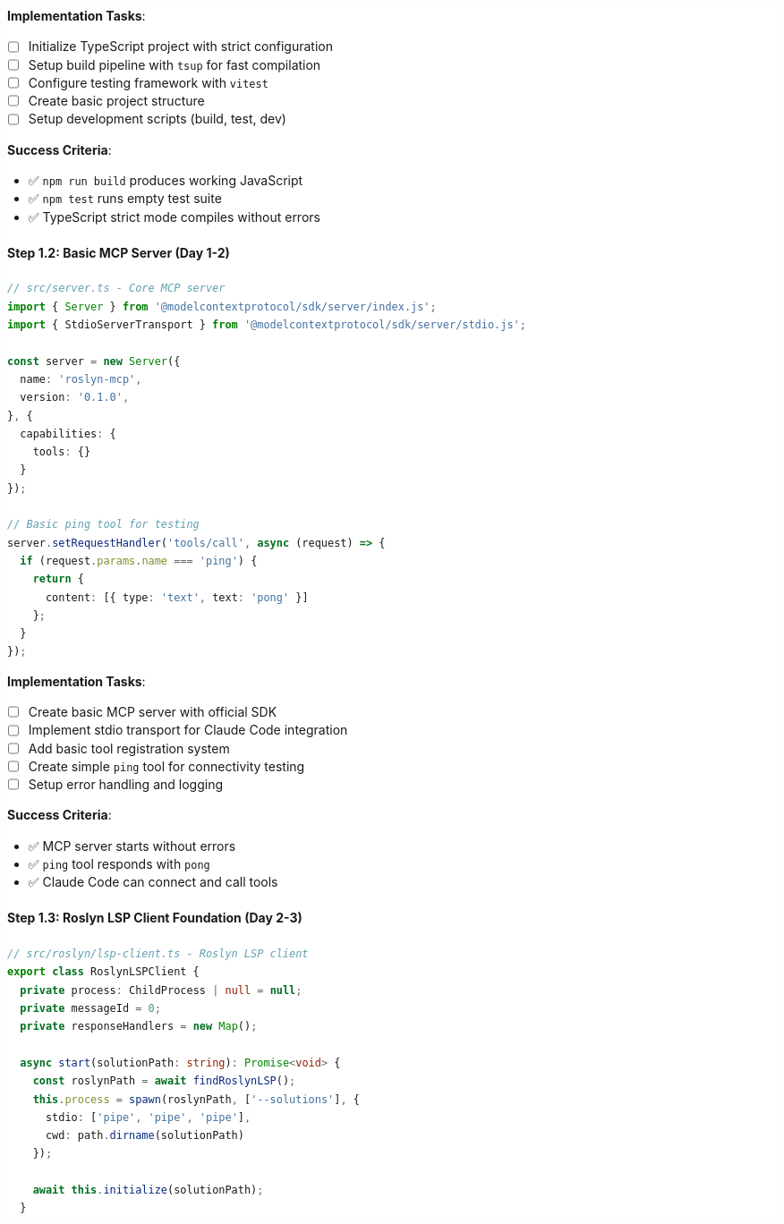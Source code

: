 **Implementation Tasks**:
- [ ] Initialize TypeScript project with strict configuration
- [ ] Setup build pipeline with `tsup` for fast compilation
- [ ] Configure testing framework with `vitest`
- [ ] Create basic project structure
- [ ] Setup development scripts (build, test, dev)

**Success Criteria**:
- ✅ `npm run build` produces working JavaScript
- ✅ `npm test` runs empty test suite
- ✅ TypeScript strict mode compiles without errors

#### Step 1.2: Basic MCP Server (Day 1-2)
```typescript
// src/server.ts - Core MCP server
import { Server } from '@modelcontextprotocol/sdk/server/index.js';
import { StdioServerTransport } from '@modelcontextprotocol/sdk/server/stdio.js';

const server = new Server({
  name: 'roslyn-mcp',
  version: '0.1.0',
}, {
  capabilities: {
    tools: {}
  }
});

// Basic ping tool for testing
server.setRequestHandler('tools/call', async (request) => {
  if (request.params.name === 'ping') {
    return {
      content: [{ type: 'text', text: 'pong' }]
    };
  }
});
```

**Implementation Tasks**:
- [ ] Create basic MCP server with official SDK
- [ ] Implement stdio transport for Claude Code integration
- [ ] Add basic tool registration system
- [ ] Create simple `ping` tool for connectivity testing
- [ ] Setup error handling and logging

**Success Criteria**:
- ✅ MCP server starts without errors
- ✅ `ping` tool responds with `pong`
- ✅ Claude Code can connect and call tools

#### Step 1.3: Roslyn LSP Client Foundation (Day 2-3)
```typescript
// src/roslyn/lsp-client.ts - Roslyn LSP client
export class RoslynLSPClient {
  private process: ChildProcess | null = null;
  private messageId = 0;
  private responseHandlers = new Map();

  async start(solutionPath: string): Promise<void> {
    const roslynPath = await findRoslynLSP();
    this.process = spawn(roslynPath, ['--solutions'], {
      stdio: ['pipe', 'pipe', 'pipe'],
      cwd: path.dirname(solutionPath)
    });
    
    await this.initialize(solutionPath);
  }
```